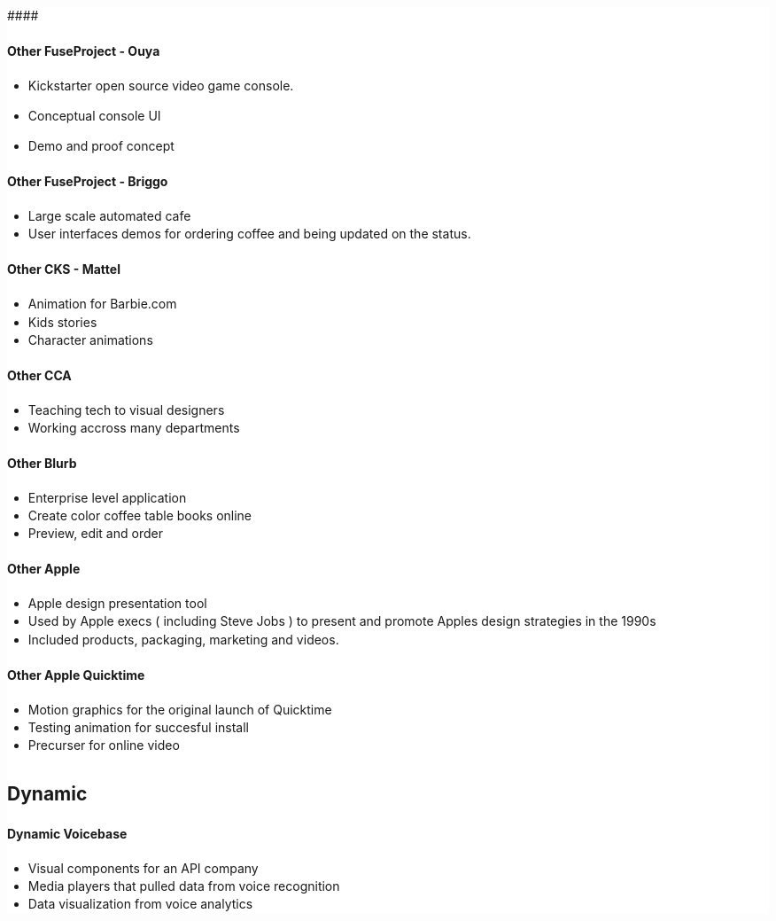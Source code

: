 \#\#\#\#  

#### Other FuseProject - Ouya

- Kickstarter open source video game console.

- Conceptual console UI
- Demo and proof concept



#### Other FuseProject - Briggo

- Large scale automated cafe
- User interfaces demos for ordering coffee and being updated on the status.



#### Other CKS - Mattel

- Animation for Barbie.com
- Kids stories
- Character animations



#### Other CCA

- Teaching tech to visual designers
- Working accross many departments



#### Other Blurb

- Enterprise level application
- Create color coffee table books online
- Preview, edit and order



#### Other Apple

- Apple design presentation tool
- Used by Apple execs ( including Steve Jobs ) to present and promote Apples design strategies in the 1990s
- Included products, packaging, marketing and videos.



#### Other Apple Quicktime
- Motion graphics for the original launch of Quicktime
- Testing animation for succesful install
- Precurser for online video




## Dynamic
#### Dynamic Voicebase
- Visual components for an API company
- Media players that pulled data from voice recognition
- Data visualization from voice analytics

